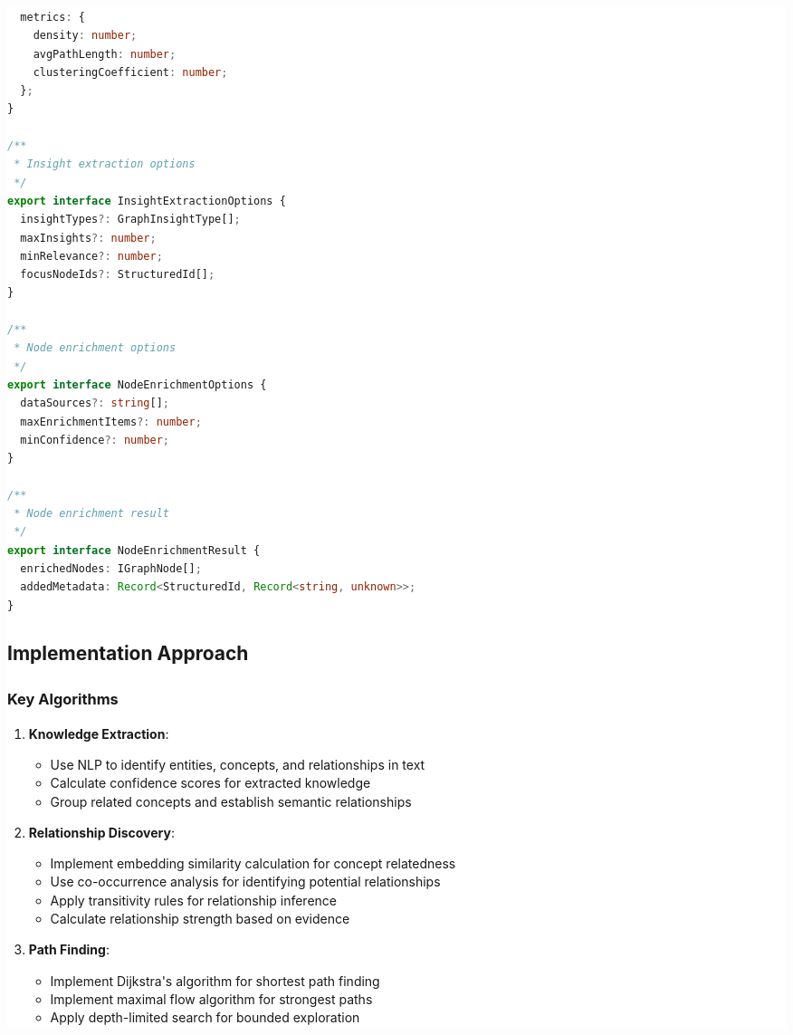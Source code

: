 ```typescript
  metrics: {
    density: number;
    avgPathLength: number;
    clusteringCoefficient: number;
  };
}

/**
 * Insight extraction options
 */
export interface InsightExtractionOptions {
  insightTypes?: GraphInsightType[];
  maxInsights?: number;
  minRelevance?: number;
  focusNodeIds?: StructuredId[];
}

/**
 * Node enrichment options
 */
export interface NodeEnrichmentOptions {
  dataSources?: string[];
  maxEnrichmentItems?: number;
  minConfidence?: number;
}

/**
 * Node enrichment result
 */
export interface NodeEnrichmentResult {
  enrichedNodes: IGraphNode[];
  addedMetadata: Record<StructuredId, Record<string, unknown>>;
}
```

## Implementation Approach

### Key Algorithms

1. **Knowledge Extraction**:
   - Use NLP to identify entities, concepts, and relationships in text
   - Calculate confidence scores for extracted knowledge
   - Group related concepts and establish semantic relationships

2. **Relationship Discovery**:
   - Implement embedding similarity calculation for concept relatedness
   - Use co-occurrence analysis for identifying potential relationships
   - Apply transitivity rules for relationship inference
   - Calculate relationship strength based on evidence

3. **Path Finding**:
   - Implement Dijkstra's algorithm for shortest path finding
   - Implement maximal flow algorithm for strongest paths
   - Apply depth-limited search for bounded exploration
